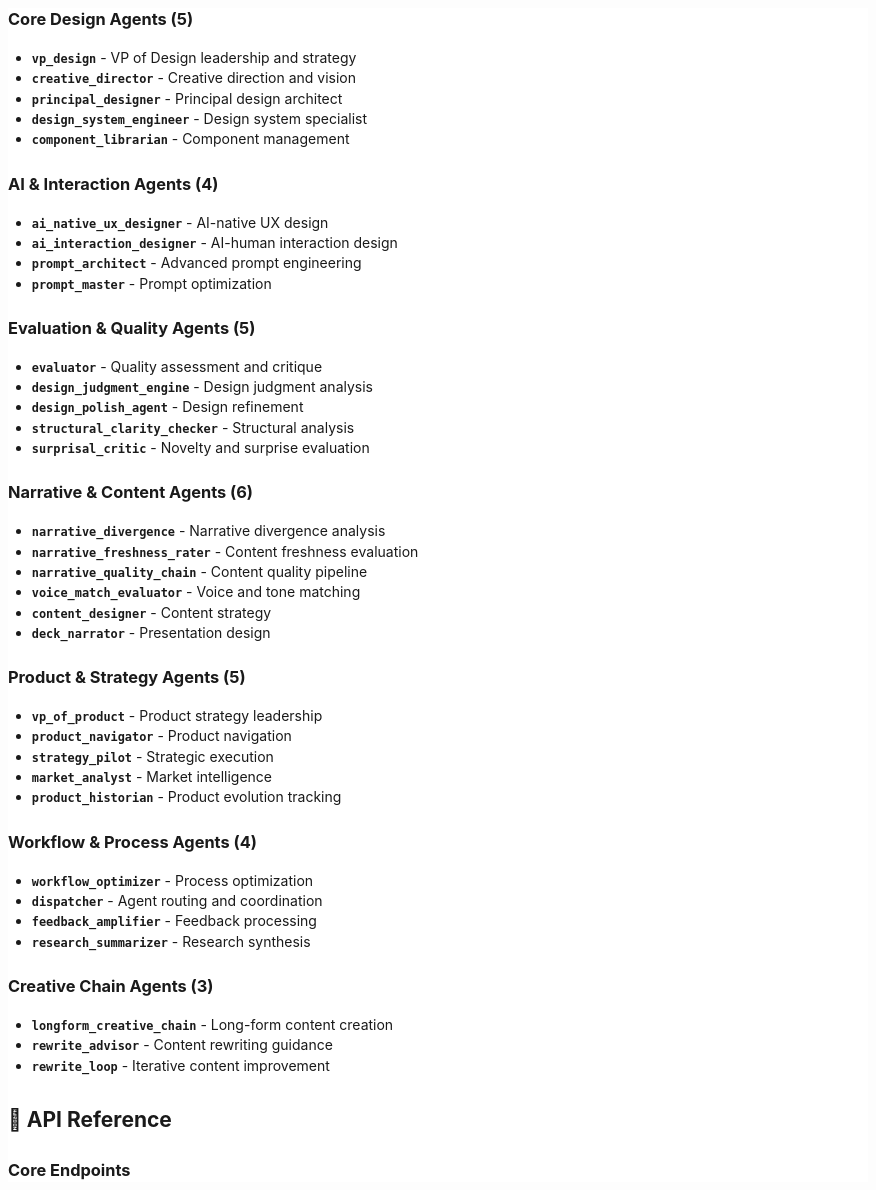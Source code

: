 ### Core Design Agents (5)
- **`vp_design`** - VP of Design leadership and strategy
- **`creative_director`** - Creative direction and vision
- **`principal_designer`** - Principal design architect
- **`design_system_engineer`** - Design system specialist
- **`component_librarian`** - Component management

### AI & Interaction Agents (4)
- **`ai_native_ux_designer`** - AI-native UX design
- **`ai_interaction_designer`** - AI-human interaction design
- **`prompt_architect`** - Advanced prompt engineering
- **`prompt_master`** - Prompt optimization

### Evaluation & Quality Agents (5)
- **`evaluator`** - Quality assessment and critique
- **`design_judgment_engine`** - Design judgment analysis
- **`design_polish_agent`** - Design refinement
- **`structural_clarity_checker`** - Structural analysis
- **`surprisal_critic`** - Novelty and surprise evaluation

### Narrative & Content Agents (6)
- **`narrative_divergence`** - Narrative divergence analysis
- **`narrative_freshness_rater`** - Content freshness evaluation
- **`narrative_quality_chain`** - Content quality pipeline
- **`voice_match_evaluator`** - Voice and tone matching
- **`content_designer`** - Content strategy
- **`deck_narrator`** - Presentation design

### Product & Strategy Agents (5)
- **`vp_of_product`** - Product strategy leadership
- **`product_navigator`** - Product navigation
- **`strategy_pilot`** - Strategic execution
- **`market_analyst`** - Market intelligence
- **`product_historian`** - Product evolution tracking

### Workflow & Process Agents (4)
- **`workflow_optimizer`** - Process optimization
- **`dispatcher`** - Agent routing and coordination
- **`feedback_amplifier`** - Feedback processing
- **`research_summarizer`** - Research synthesis

### Creative Chain Agents (3)
- **`longform_creative_chain`** - Long-form content creation
- **`rewrite_advisor`** - Content rewriting guidance
- **`rewrite_loop`** - Iterative content improvement

## 📡 API Reference

### Core Endpoints
